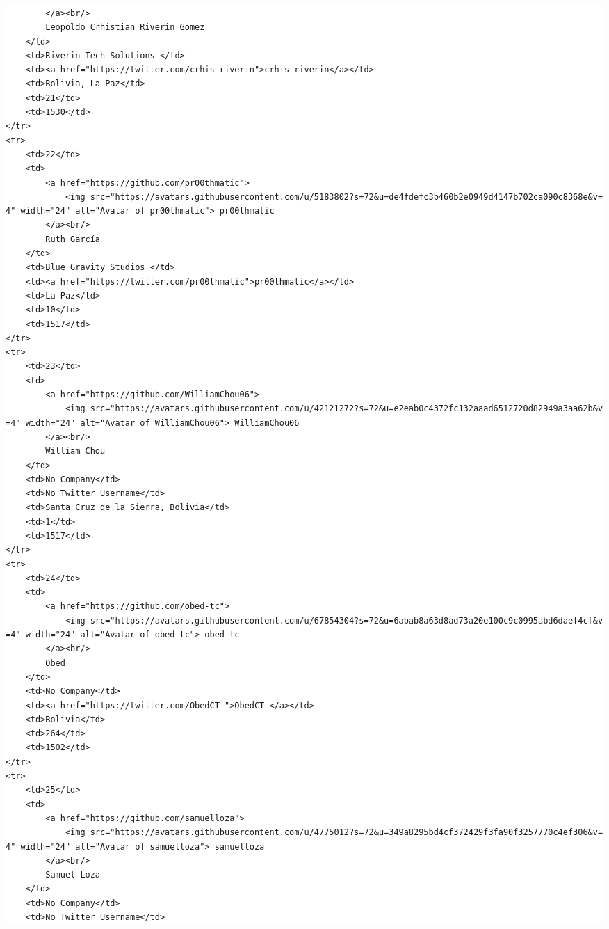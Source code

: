 			</a><br/>
			Leopoldo Crhistian Riverin Gomez
		</td>
		<td>Riverin Tech Solutions </td>
		<td><a href="https://twitter.com/crhis_riverin">crhis_riverin</a></td>
		<td>Bolivia, La Paz</td>
		<td>21</td>
		<td>1530</td>
	</tr>
	<tr>
		<td>22</td>
		<td>
			<a href="https://github.com/pr00thmatic">
				<img src="https://avatars.githubusercontent.com/u/5183802?s=72&u=de4fdefc3b460b2e0949d4147b702ca090c8368e&v=4" width="24" alt="Avatar of pr00thmatic"> pr00thmatic
			</a><br/>
			Ruth García
		</td>
		<td>Blue Gravity Studios </td>
		<td><a href="https://twitter.com/pr00thmatic">pr00thmatic</a></td>
		<td>La Paz</td>
		<td>10</td>
		<td>1517</td>
	</tr>
	<tr>
		<td>23</td>
		<td>
			<a href="https://github.com/WilliamChou06">
				<img src="https://avatars.githubusercontent.com/u/42121272?s=72&u=e2eab0c4372fc132aaad6512720d82949a3aa62b&v=4" width="24" alt="Avatar of WilliamChou06"> WilliamChou06
			</a><br/>
			William Chou
		</td>
		<td>No Company</td>
		<td>No Twitter Username</td>
		<td>Santa Cruz de la Sierra, Bolivia</td>
		<td>1</td>
		<td>1517</td>
	</tr>
	<tr>
		<td>24</td>
		<td>
			<a href="https://github.com/obed-tc">
				<img src="https://avatars.githubusercontent.com/u/67854304?s=72&u=6abab8a63d8ad73a20e100c9c0995abd6daef4cf&v=4" width="24" alt="Avatar of obed-tc"> obed-tc
			</a><br/>
			Obed
		</td>
		<td>No Company</td>
		<td><a href="https://twitter.com/ObedCT_">ObedCT_</a></td>
		<td>Bolivia</td>
		<td>264</td>
		<td>1502</td>
	</tr>
	<tr>
		<td>25</td>
		<td>
			<a href="https://github.com/samuelloza">
				<img src="https://avatars.githubusercontent.com/u/4775012?s=72&u=349a8295bd4cf372429f3fa90f3257770c4ef306&v=4" width="24" alt="Avatar of samuelloza"> samuelloza
			</a><br/>
			Samuel Loza
		</td>
		<td>No Company</td>
		<td>No Twitter Username</td>